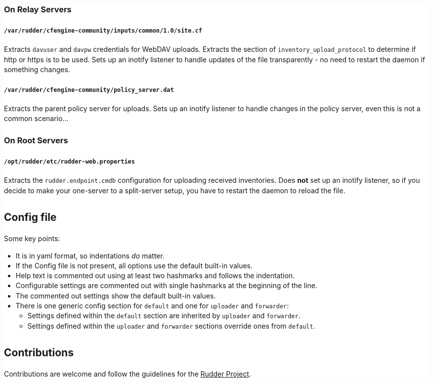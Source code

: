 ### On Relay Servers

#### `/var/rudder/cfengine-community/inputs/common/1.0/site.cf`
Extracts `davuser` and `davpw` credentials for WebDAV uploads.
Extracts the section of `inventory_upload_protocol` to determine if http or https is to be used.
Sets up an inotify listener to handle updates of the file transparently - no need to restart the daemon if something changes.

#### `/var/rudder/cfengine-community/policy_server.dat`
Extracts the parent policy server for uploads.
Sets up an inotify listener to handle changes in the policy server, even this is not a common scenario...

### On Root Servers

#### `/opt/rudder/etc/rudder-web.properties`
Extracts the `rudder.endpoint.cmdb` configuration for uploading received inventories.
Does __not__ set up an inotify listener, so if you decide to make your one-server to a split-server setup, you have to restart the daemon to reload the file.

## Config file

Some key points:
* It is in yaml format, so indentations *do* matter.
* If the Config file is not present, all options use the default built-in values.
* Help text is commented out using at least two hashmarks and follows the indentation.
* Configurable settings are commented out with single hashmarks at the beginning of the line.
* The commented out settings show the default built-in values.
* There is one generic config section for `default` and one for `uploader` and `forwarder`:
  * Settings defined within the `default` section are inherited by `uploader` and `forwarder`.
  * Settings defined within the `uploader` and `forwarder` sections override ones from `default`.

## Contributions

Contributions are welcome and follow the guidelines for the [Rudder Project](http://www.rudder-project.org/site/).

